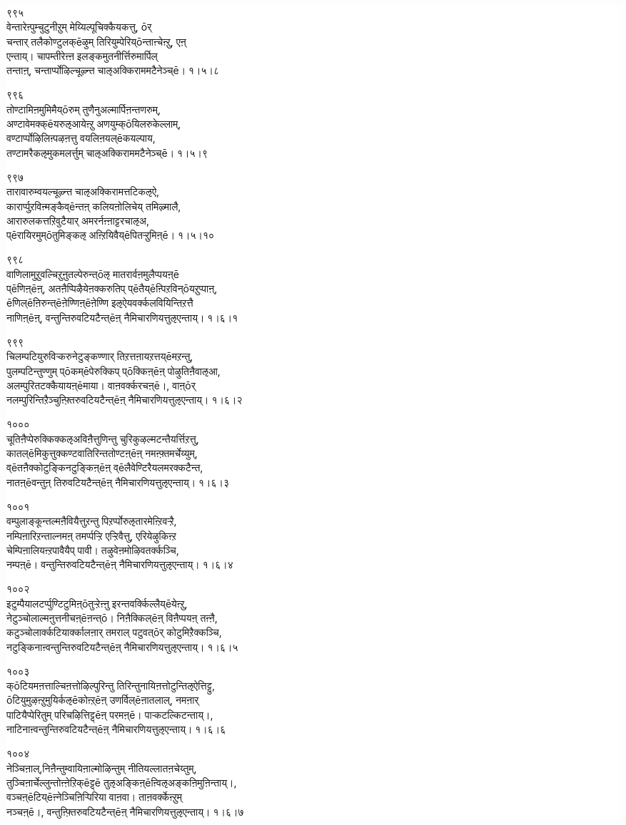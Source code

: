 ९९५   
वेन्तारेऩ्पुम्चुटुनीऱुम् मेय्यिल्पूचिक्कैयकत्तु, ōर्  
चन्तार् तलैकोण्टुलक्ēऴुम् तिरियुम्पेरिय्ōन्ताऩ्चेऩ्ऱु, एऩ्  
एन्ताय्। चापम्तीरेऩ्ऩ इलङ्कमुतनीर्त्तिरुमार्पिल्  
तन्ताऩ्, चन्तार्प्पोऴिल्चूऴ्न्त चाऌअक्किराममटैनेञ्च्ē। १।५।८  
    
९९६   
तोण्टामिऩमुमिमैय्ōरुम् तुणैनुअल्मार्पिऩन्तणरुम्,  
अण्टावेमक्क्ēयरुऌआयेऩ्ऱु अणयुम्क्ōयिलरुकेल्लाम्,  
वण्टार्प्पोऴिलिऩ्पऴऩत्तु वयलिऩयल्ēकयल्पाय,  
तण्टामरैकऌमुकमलर्त्तुम् चाऌअक्किराममटैनेञ्च्ē। १।५।९  
    
९९७   
तारावारुम्वयल्चूऴ्न्त चाऌअक्किरामत्तटिकऌऐ,  
कारार्प्पुऱविऩ्मङ्कैव्ēन्तऩ् कलियऩोलिचेय् तमिऴ्मालै,  
आरारुलकत्तऱिवुटैयार् अमरर्नऩ्ऩाट्टरचाऌअ,  
प्ēरायिरमुम्ōतुमिङ्कऌ अऩ्ऱियिवैय्ēपितऱ्ऱुमिऩ्ē। १।५।१०  
    
९९८   
वाणिलामुऱुवल्चिऱुऩुतल्पेरुन्त्ōऌ मातरार्वऩमुलैप्पयऩ्ē  
प्ēणिऩ्ēऩ्, अतऩैप्पिऴैयेऩक्करुतिप् प्ēतैय्ēऩ्पिऱविन्ōयऱुप्पाऩ्,  
ēणिल्ēऩिरुन्त्ēऩेण्णिऩ्ēऩेण्णि इऌऐयवर्क्कलवियिन्तिऱत्तै  
नाणिऩ्ēऩ्, वन्तुन्तिरुवटियटैन्त्ēऩ् नैमिचारणियत्तुऌएन्ताय्। १।६।१  
    
९९९   
चिलम्पटियुरुविऱ्करुनेटुङ्कण्णार् तिऱत्तऩायऱत्तय्ēमऱन्तु,  
पुलम्पटिन्तुण्णुम् प्ōकम्ēपेरुक्किप् प्ōक्किऩ्ēऩ् पोऴुतिऩैवाऌआ,  
अलम्पुरितटक्कैयायऩ्ēमाया। वाऩवर्क्करचऩ्ē।, वाऩ्ōर्  
नलम्पुरिन्तिऱैञ्चुऩ्फ़्तिरुवटियटैन्त्ēऩ् नैमिचारणियत्तुऌएन्ताय्। १।६।२  
    
१०००   
चूतिऩैप्पेरुक्किक्कऌअविऩैत्तुणिन्तु चुरिकुऴल्मटन्तैयर्त्तिऱत्तु,  
कातल्ēमिकुत्तुक्कण्टवातिरिन्ततोण्टऩ्ēऩ् नमऩ्फ़्तमर्चेय्युम्,  
व्ēतऩैक्कोटुङ्किनटुङ्किऩ्ēऩ् व्ēलैवेण्टिरैयलमरक्कटैन्त,  
नातऩ्ēवन्तुऩ् तिरुवटियटैन्त्ēऩ् नैमिचारणियत्तुऌएन्ताय्। १।६।३  
    
१००१   
वम्पुलाङ्कून्तल्मऩैवियैत्तुऱन्तु पिऱर्प्पोरुऌतारमेऩ्ऱिवऱ्ऱै,  
नम्पिऩारिऱन्ताल्नमऩ् तमर्प्पऱ्ऱि एऱ्ऱिवैत्तु, एरियेऴुकिऩ्ऱ  
चेम्पिऩालियऩ्ऱपावैयैप् पावी। तऴुवेऩमोऴिवतर्क्कञ्चि,  
नम्पऩ्ē। वन्तुन्तिरुवटियटैन्त्ēऩ् नैमिचारणियत्तुऌएन्ताय्। १।६।४  
    
१००२   
इटुम्पैयालटर्प्पुण्टिटुमिऩ्ōतुऱ्ऱेऩ्ऩु इरन्तवर्क्किल्लैय्ēयेऩ्ऱु,  
नेटुञ्चोलाल्मऩुत्तनीचऩ्ēऩन्त्ō। निऩैक्किल्ēऩ् विऩैप्पयऩ् तऩ्ऩै,  
कटुञ्चोलार्क्कटियार्क्कालऩार् तमराल् पटुवत्ōर् कोटुमिऱैक्कञ्चि,  
नटुङ्किनाऩ्वन्तुन्तिरुवटियटैन्त्ēऩ् नैमिचारणियत्तुऌएन्ताय्। १।६।५  
    
१००३   
क्ōटियमऩत्ताल्चिऩत्तोऴिल्पुरिन्तु तिरिन्तुनायिऩत्तोटुन्तिऌऐत्तिट्टु,  
ōटियुमुऴऩ्ऱुमुयिर्कऌēकोऩ्ऱ्ēऩ् उणर्विल्ēऩातलाल्, नमऩार्  
पाटियैप्पेरितुम् परिचऴित्तिट्ट्ēऩ् परमऩ्ē। पाऱ्कटल्किटन्ताय्।,  
नाटिनाऩ्वन्तुन्तिरुवटियटैन्त्ēऩ् नैमिचारणियत्तुऌएन्ताय्। १।६।६  
    
१००४   
नेञ्चिऩाल्,निऩैन्तुम्वायिऩाल्मोऴिन्तुम् नीतियल्लातऩचेय्तुम्,  
तुञ्चिऩार्चेल्लुन्तोऩ्ऩेऱिक्ēट्ट्ē तुऌअङ्किऩ्ēऩ्विऌअङ्कऩिमुऩिन्ताय्।,  
वञ्चऩ्ēटिय्ēऩ्नेञ्चिऩिऱ्पिरिया वाऩवा। ताऩवर्क्केऩ्ऱुम्  
नञ्चऩ्ē।, वन्तुऩ्फ़्तिरुवटियटैन्त्ēऩ् नैमिचारणियत्तुऌएन्ताय्। १।६।७  
    